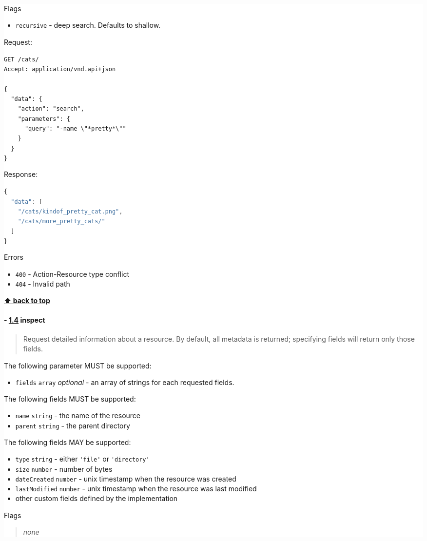 
  Flags
  + `recursive` - deep search. Defaults to shallow.

  Request:
  ```http
  GET /cats/
  Accept: application/vnd.api+json

  {
    "data": {
      "action": "search",
      "parameters": {
        "query": "-name \"*pretty*\""
      }
    }
  }
  ```

  Response:
  ```javascript
  {
    "data": [
      "/cats/kindof_pretty_cat.png",
      "/cats/more_pretty_cats/"
    ]
  }
  ```

  Errors
  + `400` - Action-Resource type conflict
  + `404` - Invalid path

**[⬆ back to top](#table-of-contents)**

#### - [1.4](#1.4) <a name='1.4'></a> **inspect**
  > Request detailed information about a resource.
  By default, all metadata is returned; specifying fields will return only those fields.

  The following parameter MUST be supported:
  + `fields` `array` *optional* -
    an array of strings for each requested fields.

  The following fields MUST be supported:
  + `name` `string` - the name of the resource
  + `parent` `string` - the parent directory

  The following fields MAY be supported:
  + `type` `string` - either `'file'` or `'directory'`
  + `size` `number` - number of bytes
  + `dateCreated` `number` - unix timestamp when the resource was created
  + `lastModified` `number` - unix timestamp when the resource was last modified
  +  other custom fields defined by the implementation

  Flags
  > *none*

